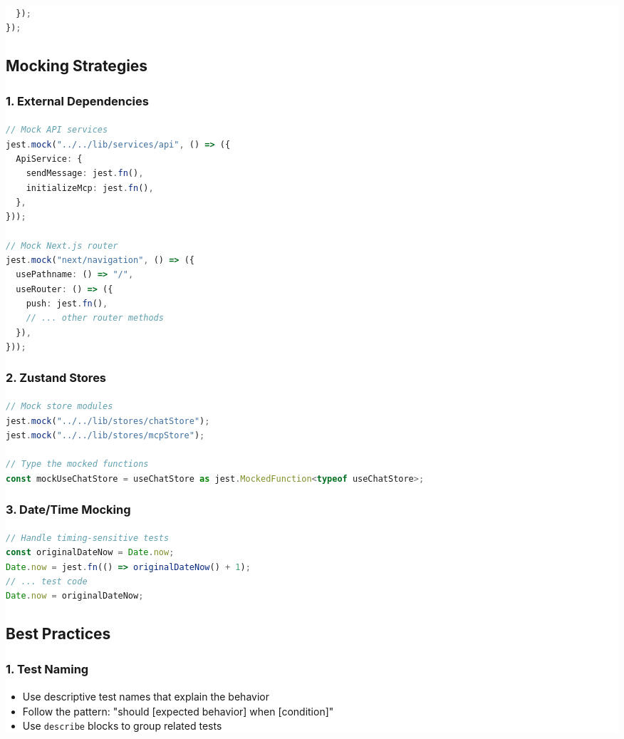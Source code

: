 ```typescript
  });
});
```

## Mocking Strategies

### 1. **External Dependencies**
```typescript
// Mock API services
jest.mock("../../lib/services/api", () => ({
  ApiService: {
    sendMessage: jest.fn(),
    initializeMcp: jest.fn(),
  },
}));

// Mock Next.js router
jest.mock("next/navigation", () => ({
  usePathname: () => "/",
  useRouter: () => ({
    push: jest.fn(),
    // ... other router methods
  }),
}));
```

### 2. **Zustand Stores**
```typescript
// Mock store modules
jest.mock("../../lib/stores/chatStore");
jest.mock("../../lib/stores/mcpStore");

// Type the mocked functions
const mockUseChatStore = useChatStore as jest.MockedFunction<typeof useChatStore>;
```

### 3. **Date/Time Mocking**
```typescript
// Handle timing-sensitive tests
const originalDateNow = Date.now;
Date.now = jest.fn(() => originalDateNow() + 1);
// ... test code
Date.now = originalDateNow;
```

## Best Practices

### 1. **Test Naming**
- Use descriptive test names that explain the behavior
- Follow the pattern: "should [expected behavior] when [condition]"
- Use `describe` blocks to group related tests
